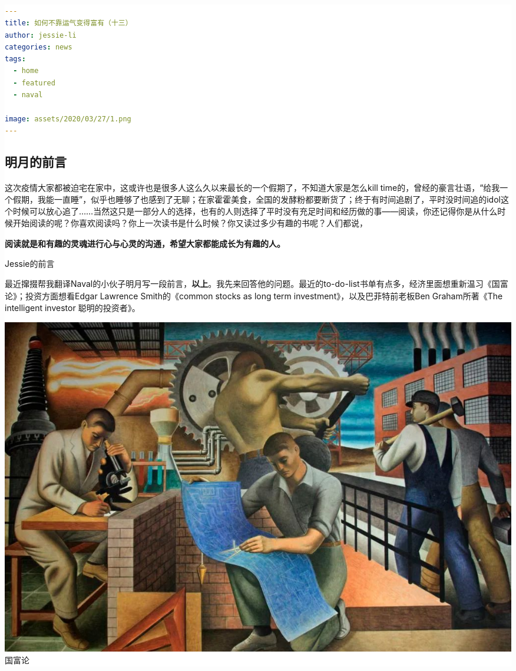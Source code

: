 ```yaml
---
title: 如何不靠运气变得富有（十三）
author: jessie-li
categories: news
tags:
  - home
  - featured
  - naval
 
image: assets/2020/03/27/1.png
---
```

## 明月的前言
这次疫情大家都被迫宅在家中，这或许也是很多人这么久以来最长的一个假期了，不知道大家是怎么kill time的，曾经的豪言壮语，“给我一个假期，我能一直睡”，似乎也睡够了也感到了无聊；在家霍霍美食，全国的发酵粉都要断货了；终于有时间追剧了，平时没时间追的idol这个时候可以放心追了……当然这只是一部分人的选择，也有的人则选择了平时没有充足时间和经历做的事——阅读，你还记得你是从什么时候开始阅读的呢？你喜欢阅读吗？你上一次读书是什么时候？你又读过多少有趣的书呢？人们都说，

**阅读就是和有趣的灵魂进行心与心灵的沟通，希望大家都能成长为有趣的人。**

Jessie的前言

最近撺掇帮我翻译Naval的小伙子明月写一段前言，**以上**。我先来回答他的问题。最近的to-do-list书单有点多，经济里面想重新温习《国富论》；投资方面想看Edgar Lawrence Smith的《common stocks as long term investment》，以及巴菲特前老板Ben Graham所著《The intelligent investor 聪明的投资者》。

![图片](/assets/2020/03/27/2.png) 国富论
